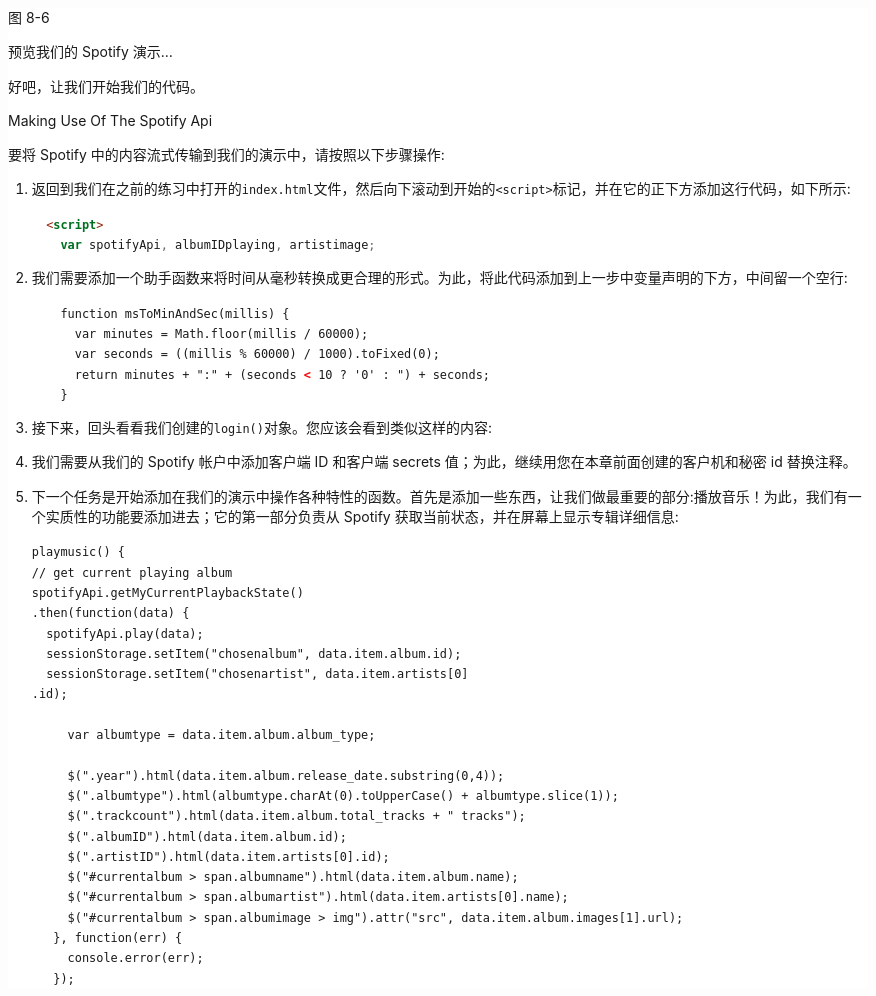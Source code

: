 图 8-6

预览我们的 Spotify 演示…

好吧，让我们开始我们的代码。

Making Use Of The Spotify Api

要将 Spotify 中的内容流式传输到我们的演示中，请按照以下步骤操作:

1.  返回到我们在之前的练习中打开的`index.html`文件，然后向下滚动到开始的`<script>`标记，并在它的正下方添加这行代码，如下所示:

    ```html
      <script>
        var spotifyApi, albumIDplaying, artistimage;

    ```

2.  我们需要添加一个助手函数来将时间从毫秒转换成更合理的形式。为此，将此代码添加到上一步中变量声明的下方，中间留一个空行:

    ```html
        function msToMinAndSec(millis) {
          var minutes = Math.floor(millis / 60000);
          var seconds = ((millis % 60000) / 1000).toFixed(0);
          return minutes + ":" + (seconds < 10 ? '0' : ") + seconds;
        }

    ```

3.  接下来，回头看看我们创建的`login()`对象。您应该会看到类似这样的内容:

1.  我们需要从我们的 Spotify 帐户中添加客户端 ID 和客户端 secrets 值；为此，继续用您在本章前面创建的客户机和秘密 id 替换注释。

2.  下一个任务是开始添加在我们的演示中操作各种特性的函数。首先是添加一些东西，让我们做最重要的部分:播放音乐！为此，我们有一个实质性的功能要添加进去；它的第一部分负责从 Spotify 获取当前状态，并在屏幕上显示专辑详细信息:

    ```html
    playmusic() {
    // get current playing album
    spotifyApi.getMyCurrentPlaybackState()
    .then(function(data) {
      spotifyApi.play(data);
      sessionStorage.setItem("chosenalbum", data.item.album.id);
      sessionStorage.setItem("chosenartist", data.item.artists[0]
    .id);

         var albumtype = data.item.album.album_type;

         $(".year").html(data.item.album.release_date.substring(0,4));
         $(".albumtype").html(albumtype.charAt(0).toUpperCase() + albumtype.slice(1));
         $(".trackcount").html(data.item.album.total_tracks + " tracks");
         $(".albumID").html(data.item.album.id);
         $(".artistID").html(data.item.artists[0].id);
         $("#currentalbum > span.albumname").html(data.item.album.name);
         $("#currentalbum > span.albumartist").html(data.item.artists[0].name);
         $("#currentalbum > span.albumimage > img").attr("src", data.item.album.images[1].url);
       }, function(err) {
         console.error(err);
       });
